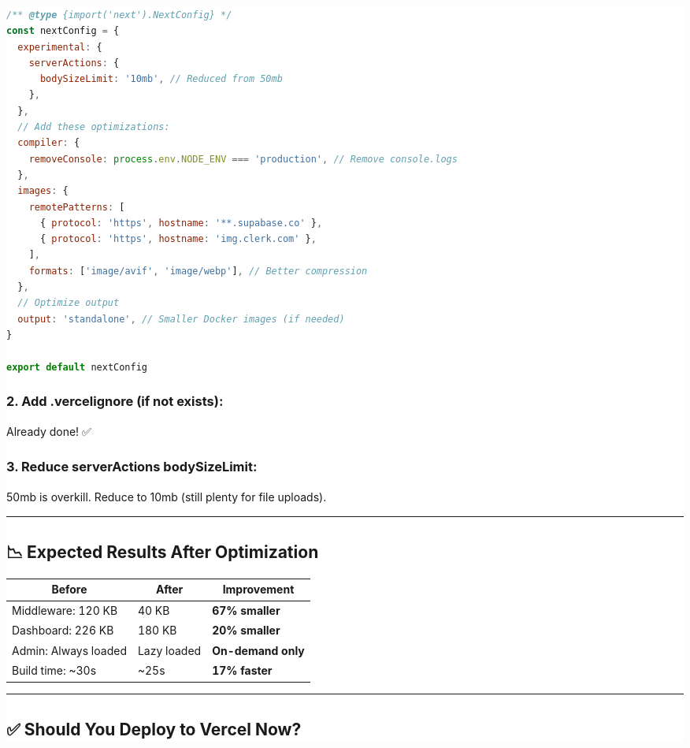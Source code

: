 ```javascript
/** @type {import('next').NextConfig} */
const nextConfig = {
  experimental: {
    serverActions: {
      bodySizeLimit: '10mb', // Reduced from 50mb
    },
  },
  // Add these optimizations:
  compiler: {
    removeConsole: process.env.NODE_ENV === 'production', // Remove console.logs
  },
  images: {
    remotePatterns: [
      { protocol: 'https', hostname: '**.supabase.co' },
      { protocol: 'https', hostname: 'img.clerk.com' },
    ],
    formats: ['image/avif', 'image/webp'], // Better compression
  },
  // Optimize output
  output: 'standalone', // Smaller Docker images (if needed)
}

export default nextConfig
```

### **2. Add .vercelignore (if not exists):**

Already done! ✅

### **3. Reduce serverActions bodySizeLimit:**

50mb is overkill. Reduce to 10mb (still plenty for file uploads).

---

## 📉 **Expected Results After Optimization**

| Before | After | Improvement |
|--------|-------|-------------|
| Middleware: 120 KB | 40 KB | **67% smaller** |
| Dashboard: 226 KB | 180 KB | **20% smaller** |
| Admin: Always loaded | Lazy loaded | **On-demand only** |
| Build time: ~30s | ~25s | **17% faster** |

---

## ✅ **Should You Deploy to Vercel Now?**
